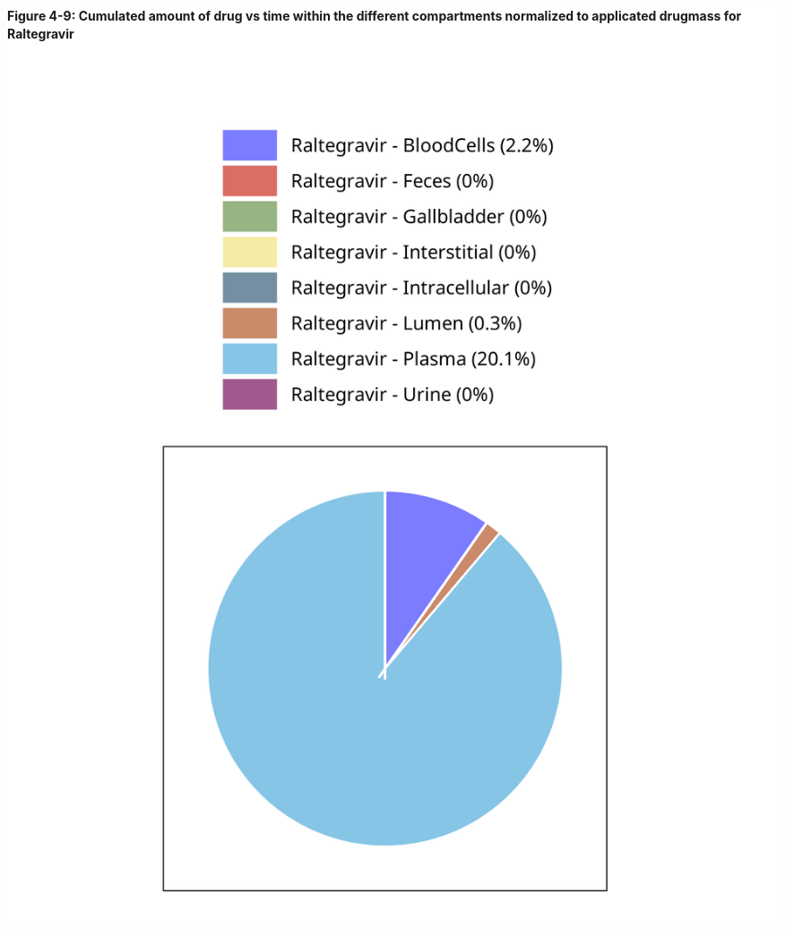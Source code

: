 

**Figure 4-9: Cumulated amount of drug vs time within the different compartments normalized to applicated drugmass for Raltegravir**


<br>
<br>


<a id="figure-4-10"></a>

![](MassBalance/Raltegravir_25_mg__lactose_formulation_-6_mass_balance_Raltegravir_25_mg__lactose_formulation_.png)

